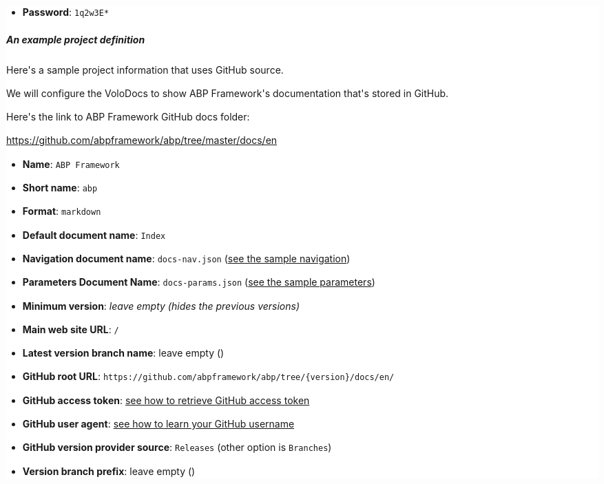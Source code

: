    * **Password**: `1q2w3E*`

   ##### An example project definition

   Here's a sample project information that uses GitHub source.

   We will configure the VoloDocs to show ABP Framework's documentation that's stored in GitHub.

   Here's the link to ABP Framework GitHub docs folder:

   https://github.com/abpframework/abp/tree/master/docs/en

   

   * **Name**: `ABP Framework`

   * **Short name**: `abp`

   * **Format**: `markdown`

   * **Default document name**: `Index`

   * **Navigation document name**: `docs-nav.json` ([see the sample navigation](https://github.com/abpframework/abp/blob/master/docs/en/docs-nav.json))

   * **Parameters Document Name**: `docs-params.json` ([see the sample parameters](https://github.com/abpframework/abp/blob/dev/docs/en/docs-params.json))

   * **Minimum version**: *leave empty* *(hides the previous versions)*

   * **Main web site URL**: `/`

   * **Latest version branch name**: leave empty ()

   * **GitHub root URL**: `https://github.com/abpframework/abp/tree/{version}/docs/en/`

   * **GitHub access token**: [see how to retrieve GitHub access token](#retrieving-github-access-token)

   * **GitHub user agent**: [see how to learn your GitHub username](#learn-your-github-username)

   * **GitHub version provider source**: `Releases` (other option is `Branches`)

   * **Version branch prefix**: leave empty ()
